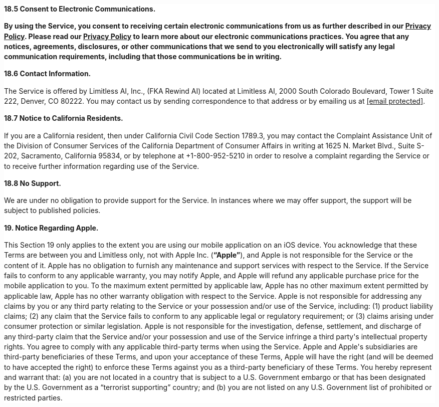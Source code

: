 **18.5 Consent to Electronic Communications.**

**By using the Service, you consent to receiving certain electronic communications from us as further described in our [Privacy Policy](https://limitless.ai/privacy-policy). Please read our [Privacy Policy](https://limitless.ai/privacy-policy) to learn more about our electronic communications practices. You agree that any notices, agreements, disclosures, or other communications that we send to you electronically will satisfy any legal communication requirements, including that those communications be in writing.**

**18.6 Contact Information.**

The Service is offered by Limitless AI, Inc., (FKA Rewind AI) located at Limitless AI, 2000 South Colorado Boulevard, Tower 1 Suite 222, Denver, CO 80222. You may contact us by sending correspondence to that address or by emailing us at [\[email protected\]](https://www.limitless.ai/cdn-cgi/l/email-protection).

**18.7 Notice to California Residents.**

If you are a California resident, then under California Civil Code Section 1789.3, you may contact the Complaint Assistance Unit of the Division of Consumer Services of the California Department of Consumer Affairs in writing at 1625 N. Market Blvd., Suite S-202, Sacramento, California 95834, or by telephone at +1-800-952-5210 in order to resolve a complaint regarding the Service or to receive further information regarding use of the Service.

**18.8 No Support.**

We are under no obligation to provide support for the Service. In instances where we may offer support, the support will be subject to published policies.

**19\. Notice Regarding Apple.**

This Section 19 only applies to the extent you are using our mobile application on an iOS device. You acknowledge that these Terms are between you and Limitless only, not with Apple Inc. (**“Apple”**), and Apple is not responsible for the Service or the content of it. Apple has no obligation to furnish any maintenance and support services with respect to the Service. If the Service fails to conform to any applicable warranty, you may notify Apple, and Apple will refund any applicable purchase price for the mobile application to you. To the maximum extent permitted by applicable law, Apple has no other maximum extent permitted by applicable law, Apple has no other warranty obligation with respect to the Service. Apple is not responsible for addressing any claims by you or any third party relating to the Service or your possession and/or use of the Service, including: (1) product liability claims; (2) any claim that the Service fails to conform to any applicable legal or regulatory requirement; or (3) claims arising under consumer protection or similar legislation. Apple is not responsible for the investigation, defense, settlement, and discharge of any third-party claim that the Service and/or your possession and use of the Service infringe a third party's intellectual property rights. You agree to comply with any applicable third-party terms when using the Service. Apple and Apple's subsidiaries are third-party beneficiaries of these Terms, and upon your acceptance of these Terms, Apple will have the right (and will be deemed to have accepted the right) to enforce these Terms against you as a third-party beneficiary of these Terms. You hereby represent and warrant that: (a) you are not located in a country that is subject to a U.S. Government embargo or that has been designated by the U.S. Government as a “terrorist supporting” country; and (b) you are not listed on any U.S. Government list of prohibited or restricted parties.